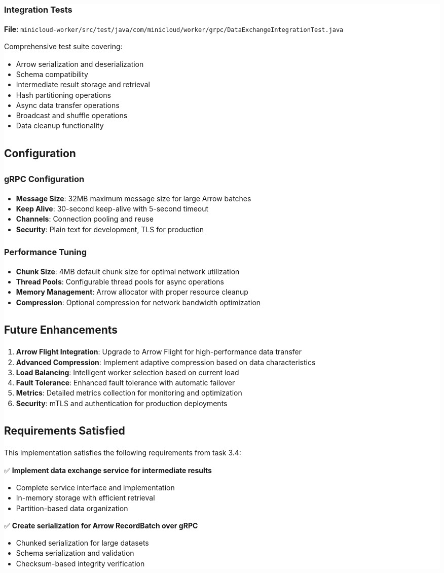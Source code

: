 ### Integration Tests

**File**: `minicloud-worker/src/test/java/com/minicloud/worker/grpc/DataExchangeIntegrationTest.java`

Comprehensive test suite covering:

- Arrow serialization and deserialization
- Schema compatibility
- Intermediate result storage and retrieval
- Hash partitioning operations
- Async data transfer operations
- Broadcast and shuffle operations
- Data cleanup functionality

## Configuration

### gRPC Configuration

- **Message Size**: 32MB maximum message size for large Arrow batches
- **Keep Alive**: 30-second keep-alive with 5-second timeout
- **Channels**: Connection pooling and reuse
- **Security**: Plain text for development, TLS for production

### Performance Tuning

- **Chunk Size**: 4MB default chunk size for optimal network utilization
- **Thread Pools**: Configurable thread pools for async operations
- **Memory Management**: Arrow allocator with proper resource cleanup
- **Compression**: Optional compression for network bandwidth optimization

## Future Enhancements

1. **Arrow Flight Integration**: Upgrade to Arrow Flight for high-performance data transfer
2. **Advanced Compression**: Implement adaptive compression based on data characteristics
3. **Load Balancing**: Intelligent worker selection based on current load
4. **Fault Tolerance**: Enhanced fault tolerance with automatic failover
5. **Metrics**: Detailed metrics collection for monitoring and optimization
6. **Security**: mTLS and authentication for production deployments

## Requirements Satisfied

This implementation satisfies the following requirements from task 3.4:

✅ **Implement data exchange service for intermediate results**
- Complete service interface and implementation
- In-memory storage with efficient retrieval
- Partition-based data organization

✅ **Create serialization for Arrow RecordBatch over gRPC**
- Chunked serialization for large datasets
- Schema serialization and validation
- Checksum-based integrity verification
